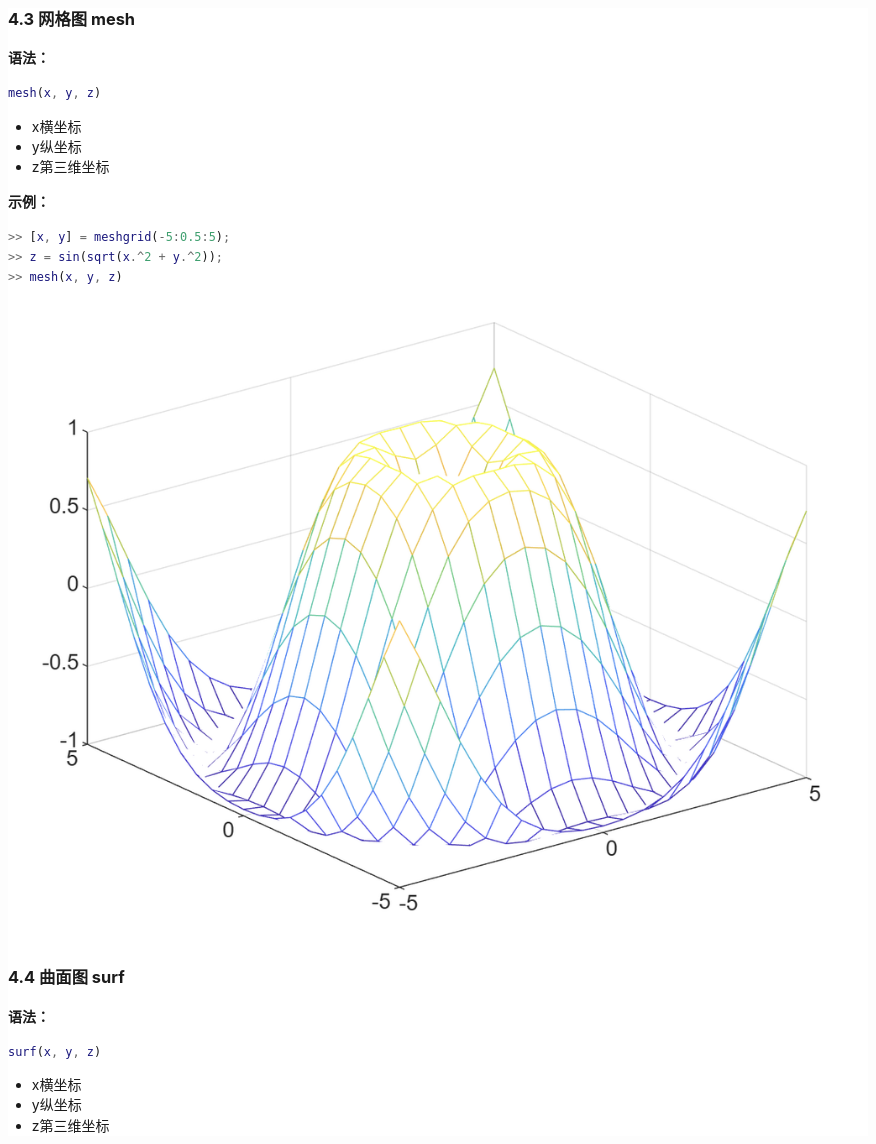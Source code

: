 ```matlab

```

### 4.3 网格图 mesh
**语法：**
```matlab
mesh(x, y, z)
```
- x横坐标
- y纵坐标
- z第三维坐标
  
**示例：**
```matlab
>> [x, y] = meshgrid(-5:0.5:5);
>> z = sin(sqrt(x.^2 + y.^2));
>> mesh(x, y, z)
```
![alt text](image-18.png)
### 4.4 曲面图 surf
**语法：**
```matlab
surf(x, y, z)
```
- x横坐标
- y纵坐标
- z第三维坐标
  